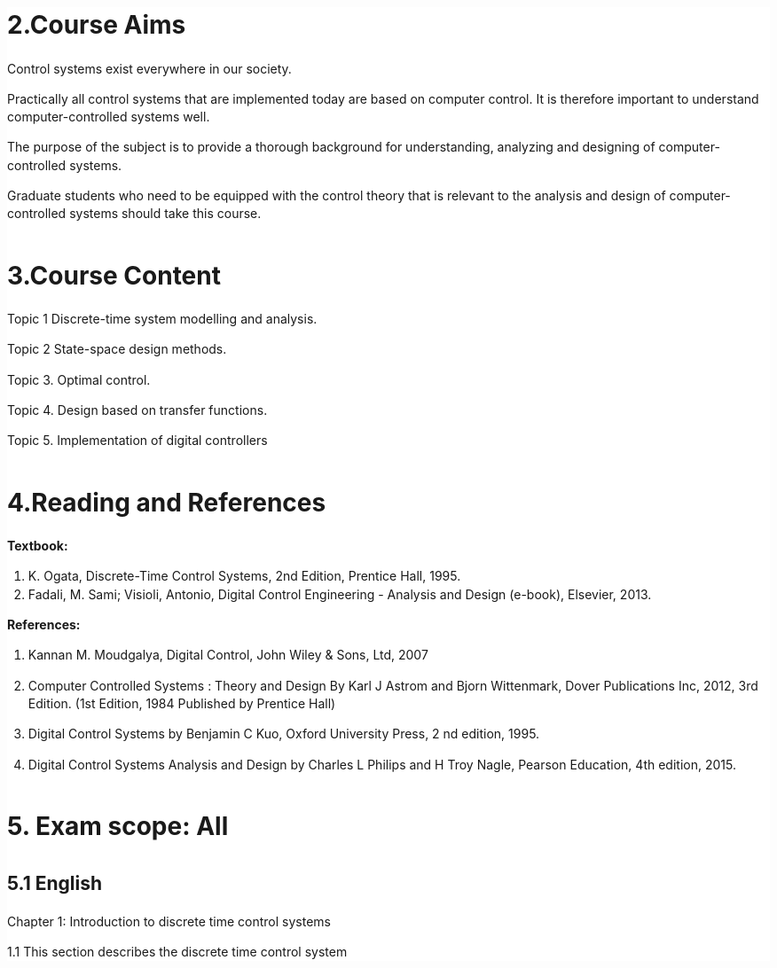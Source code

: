 # 2.**Course Aims**

Control systems exist everywhere in our society. 

Practically all control systems that are implemented today are based on computer control. It is therefore important to understand computer-controlled systems well. 

The purpose of the subject is to provide a thorough background for understanding, analyzing and designing of computer-controlled systems. 

Graduate students who need to be equipped with the control theory that is relevant to the analysis and design of computer-controlled systems should take this course.



# 3.**Course Content**

Topic 1 Discrete-time system modelling and analysis. 

Topic 2 State-space design methods. 

Topic 3. Optimal control.

Topic 4. Design based on transfer functions.

Topic 5. Implementation of digital controllers



# 4.**Reading and References**

**Textbook:**

1. K. Ogata, Discrete-Time Control Systems, 2nd Edition, Prentice Hall, 1995.
2. Fadali, M. Sami; Visioli, Antonio, Digital Control Engineering - Analysis and Design (e-book), Elsevier, 2013.

**References:**

1. Kannan M. Moudgalya, Digital Control, John Wiley & Sons, Ltd, 2007
2. Computer Controlled Systems : Theory and Design By Karl J Astrom and Bjorn Wittenmark, Dover Publications Inc, 2012, 3rd Edition. (1st Edition, 1984 Published by Prentice Hall)

3. Digital Control Systems by Benjamin C Kuo, Oxford University Press, 2 nd edition, 1995.
4. Digital Control Systems Analysis and Design by Charles L Philips and H Troy Nagle, Pearson Education, 4th edition, 2015.

# 5. Exam scope: All

## 5.1 English

Chapter 1: Introduction to discrete time control systems

1.1 This section describes the discrete time control system
